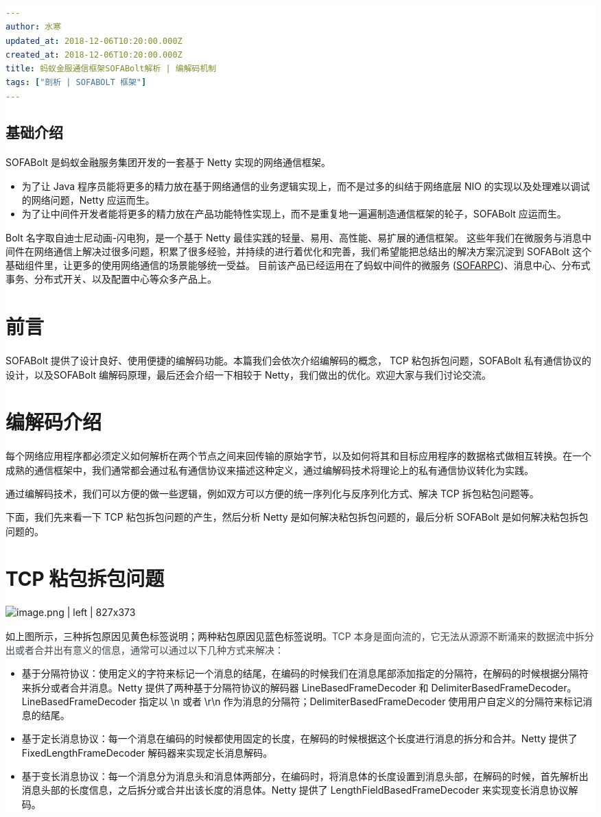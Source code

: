 ```yaml
---
author: 水寒
updated_at: 2018-12-06T10:20:00.000Z
created_at: 2018-12-06T10:20:00.000Z
title: 蚂蚁金服通信框架SOFABolt解析 | 编解码机制
tags: ["剖析 | SOFABOLT 框架"]
---
```


## 基础介绍
SOFABolt 是蚂蚁金融服务集团开发的一套基于 Netty 实现的网络通信框架。

* 为了让 Java 程序员能将更多的精力放在基于网络通信的业务逻辑实现上，而不是过多的纠结于网络底层 NIO 的实现以及处理难以调试的网络问题，Netty 应运而生。
* 为了让中间件开发者能将更多的精力放在产品功能特性实现上，而不是重复地一遍遍制造通信框架的轮子，SOFABolt 应运而生。

Bolt 名字取自迪士尼动画-闪电狗，是一个基于 Netty 最佳实践的轻量、易用、高性能、易扩展的通信框架。 这些年我们在微服务与消息中间件在网络通信上解决过很多问题，积累了很多经验，并持续的进行着优化和完善，我们希望能把总结出的解决方案沉淀到 SOFABolt 这个基础组件里，让更多的使用网络通信的场景能够统一受益。 目前该产品已经运用在了蚂蚁中间件的微服务 ([SOFARPC](https://github.com/alipay/sofa-rpc))、消息中心、分布式事务、分布式开关、以及配置中心等众多产品上。

# 前言
SOFABolt 提供了设计良好、使用便捷的编解码功能。本篇我们会依次介绍编解码的概念， TCP 粘包拆包问题，SOFABolt 私有通信协议的设计，以及SOFABolt 编解码原理，最后还会介绍一下相较于 Netty，我们做出的优化。欢迎大家与我们讨论交流。

# 编解码介绍
每个网络应用程序都必须定义如何解析在两个节点之间来回传输的原始字节，以及如何将其和目标应用程序的数据格式做相互转换。在一个成熟的通信框架中，我们通常都会通过私有通信协议来描述这种定义，通过编解码技术将理论上的私有通信协议转化为实践。

通过编解码技术，我们可以方便的做一些逻辑，例如双方可以方便的统一序列化与反序列化方式、解决 TCP 拆包粘包问题等。

下面，我们先来看一下 TCP 粘包拆包问题的产生，然后分析 Netty 是如何解决粘包拆包问题的，最后分析 SOFABolt 是如何解决粘包拆包问题的。

# TCP 粘包拆包问题


![image.png | left | 827x373](https://cdn.nlark.com/yuque/0/2018/png/162694/1538900561051-e1cea1a0-9d57-4c67-9630-0d950485d699.png "")


如上图所示，三种拆包原因见黄色标签说明；两种粘包原因见蓝色标签说明。<span data-type="color" style="color:rgb(61, 70, 77)"><span data-type="background" style="background-color:rgb(255, 255, 255)">TCP 本身是面向流的，它无法从源源不断涌来的数据流中拆分出或者合并出有意义的信息，通常可以通过以下几种方式来解决：</span></span>

* 基于分隔符协议：使用定义的字符来标记一个消息的结尾，在编码的时候我们在消息尾部添加指定的分隔符，在解码的时候根据分隔符来拆分或者合并消息。Netty 提供了两种基于分隔符协议的解码器 LineBasedFrameDecoder 和 DelimiterBasedFrameDecoder。LineBasedFrameDecoder 指定以 \n 或者 \r\n 作为消息的分隔符；DelimiterBasedFrameDecoder 使用用户自定义的分隔符来标记消息的结尾。

* 基于定长消息协议：每一个消息在编码的时候都使用固定的长度，在解码的时候根据这个长度进行消息的拆分和合并。Netty 提供了 FixedLengthFrameDecoder 解码器来实现定长消息解码。

* 基于变长消息协议：每一个消息分为消息头和消息体两部分，在编码时，将消息体的长度设置到消息头部，在解码的时候，首先解析出消息头部的长度信息，之后拆分或合并出该长度的消息体。Netty 提供了 LengthFieldBasedFrameDecoder 来实现变长消息协议解码。
